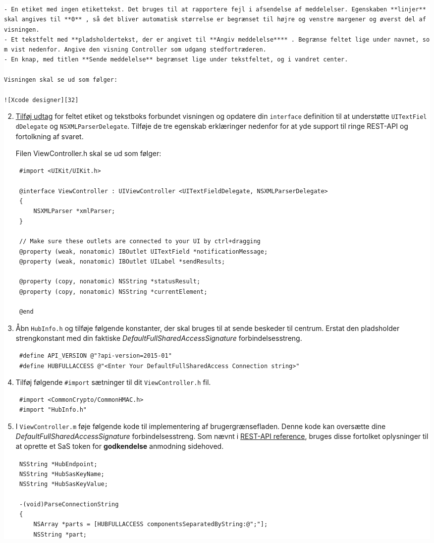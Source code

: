     - En etiket med ingen etikettekst. Det bruges til at rapportere fejl i afsendelse af meddelelser. Egenskaben **linjer** skal angives til **0** , så det bliver automatisk størrelse er begrænset til højre og venstre margener og øverst del af visningen.
    - Et tekstfelt med **pladsholdertekst, der er angivet til **Angiv meddelelse**** . Begrænse feltet lige under navnet, som vist nedenfor. Angive den visning Controller som udgang stedfortræderen.
    - En knap, med titlen **Sende meddelelse** begrænset lige under tekstfeltet, og i vandret center.

    Visningen skal se ud som følger:

    ![Xcode designer][32]


2. [Tilføj udtag](https://developer.apple.com/library/ios/recipes/xcode_help-IB_connections/chapters/CreatingOutlet.html) for feltet etiket og tekstboks forbundet visningen og opdatere din `interface` definition til at understøtte `UITextFieldDelegate` og `NSXMLParserDelegate`. Tilføje de tre egenskab erklæringer nedenfor for at yde support til ringe REST-API og fortolkning af svaret.

    Filen ViewController.h skal se ud som følger:

        #import <UIKit/UIKit.h>

        @interface ViewController : UIViewController <UITextFieldDelegate, NSXMLParserDelegate>
        {
            NSXMLParser *xmlParser;
        }

        // Make sure these outlets are connected to your UI by ctrl+dragging
        @property (weak, nonatomic) IBOutlet UITextField *notificationMessage;
        @property (weak, nonatomic) IBOutlet UILabel *sendResults;

        @property (copy, nonatomic) NSString *statusResult;
        @property (copy, nonatomic) NSString *currentElement;

        @end

3. Åbn `HubInfo.h` og tilføje følgende konstanter, der skal bruges til at sende beskeder til centrum. Erstat den pladsholder strengkonstant med din faktiske *DefaultFullSharedAccessSignature* forbindelsesstreng.

        #define API_VERSION @"?api-version=2015-01"
        #define HUBFULLACCESS @"<Enter Your DefaultFullSharedAccess Connection string>"

4. Tilføj følgende `#import` sætninger til dit `ViewController.h` fil.

        #import <CommonCrypto/CommonHMAC.h>
        #import "HubInfo.h"

5. I `ViewController.m` føje følgende kode til implementering af brugergrænsefladen. Denne kode kan oversætte dine *DefaultFullSharedAccessSignature* forbindelsesstreng. Som nævnt i [REST-API reference](http://msdn.microsoft.com/library/azure/dn495627.aspx), bruges disse fortolket oplysninger til at oprette et SaS token for **godkendelse** anmodning sidehoved.

        NSString *HubEndpoint;
        NSString *HubSasKeyName;
        NSString *HubSasKeyValue;

        -(void)ParseConnectionString
        {
            NSArray *parts = [HUBFULLACCESS componentsSeparatedByString:@";"];
            NSString *part;


[6]: ./media/notification-hubs-ios-get-started/notification-hubs-configure-ios.png
[8]: ./media/notification-hubs-ios-get-started/notification-hubs-create-ios-app.png
[9]: ./media/notification-hubs-ios-get-started/notification-hubs-create-ios-app2.png
[10]: ./media/notification-hubs-ios-get-started/notification-hubs-create-ios-app3.png
[11]: ./media/notification-hubs-ios-get-started/notification-hubs-xcode-product-name.png
[30]: ./media/notification-hubs-ios-get-started/notification-hubs-test-send.png
[31]: ./media/notification-hubs-ios-get-started/notification-hubs-ios-ui.png
[32]: ./media/notification-hubs-ios-get-started/notification-hubs-storyboard-view.png
[33]: ./media/notification-hubs-ios-get-started/notification-hubs-test1.png
[34]: ./media/notification-hubs-ios-get-started/notification-hubs-test2.png
[35]: ./media/notification-hubs-ios-get-started/notification-hubs-test3.png
[Mobile-tjenester iOS SDK version 1.2.4]: http://aka.ms/kymw2g
[Mobile Services iOS SDK]: http://go.microsoft.com/fwLink/?LinkID=266533
[Submit an app page]: http://go.microsoft.com/fwlink/p/?LinkID=266582
[My Applications]: http://go.microsoft.com/fwlink/p/?LinkId=262039
[Live SDK for Windows]: http://go.microsoft.com/fwlink/p/?LinkId=262253
[Get started with Mobile Services]: /develop/mobile/tutorials/get-started-ios
[Azure Classic Portal]: https://manage.windowsazure.com/
[Meddelelse om Hubs vejledning]: http://msdn.microsoft.com/library/jj927170.aspx
[Xcode]: https://go.microsoft.com/fwLink/p/?LinkID=266532
[iOS Provisioning Portal]: http://go.microsoft.com/fwlink/p/?LinkId=272456
[Get started with push notifications in Mobile Services]: ../mobile-services-javascript-backend-ios-get-started-push.md
[Azure meddelelse Hubs Giv brugerne besked til iOS med .NET back end-]: notification-hubs-aspnet-backend-ios-apple-apns-notification.md
[Brug meddelelse Hubs til at sende seneste nyheder]: notification-hubs-ios-xplat-segmented-apns-push-notification.md
[Lokale, og Skub besked om programmering vejledning]: http://developer.apple.com/library/mac/#documentation/NetworkingInternet/Conceptual/RemoteNotificationsPG/Chapters/ApplePushService.html#//apple_ref/doc/uid/TP40008194-CH100-SW1
[Azure-portalen]: https://portal.azure.com